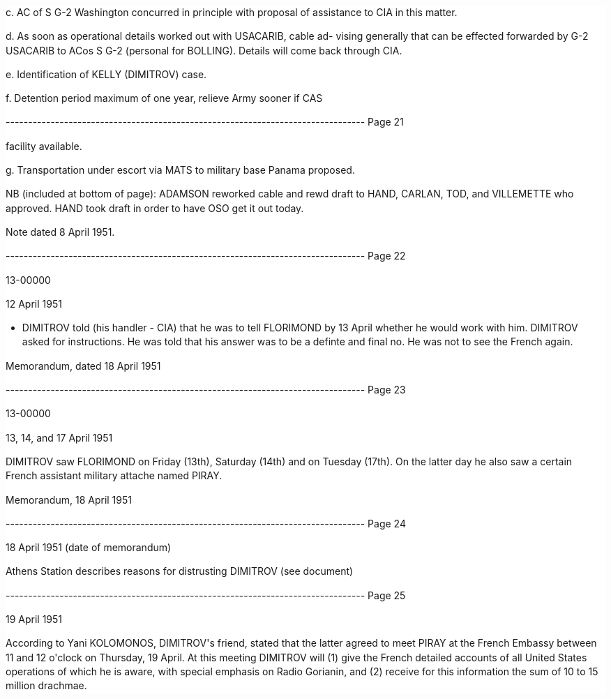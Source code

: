 c. AC of S G-2 Washington concurred in principle with proposal of
assistance to CIA in this matter.

d. As soon as operational details worked out with USACARIB, cable ad-
vising generally that can be effected forwarded by G-2 USACARIB to ACos S
G-2 (personal for BOLLING). Details will come back through CIA.

e. Identification of KELLY (DIMITROV) case.

f. Detention period maximum of one year, relieve Army sooner if CAS


-------------------------------------------------------------------------------- Page 21

facility available.

g. Transportation under escort via MATS to military base Panama proposed.

NB (included at bottom of page): ADAMSON reworked cable and rewd draft to HAND, CARLAN, TOD, and VILLEMETTE who approved. HAND took draft in order to have OSO get it out today.

Note dated 8 April 1951.


-------------------------------------------------------------------------------- Page 22

13-00000

12 April 1951

- DIMITROV told (his handler - CIA) that he was to tell FLORIMOND by 13 April whether he would work with him. DIMITROV asked for instructions.
  He was told that his answer was to be a definte and final no. He was not to see the French again.

Memorandum, dated 18 April 1951


-------------------------------------------------------------------------------- Page 23

13-00000

13, 14, and 17 April 1951

DIMITROV saw FLORIMOND on Friday (13th), Saturday (14th) and on Tuesday (17th). On the latter day he also saw a certain French assistant military attache named PIRAY.

Memorandum, 18 April 1951


-------------------------------------------------------------------------------- Page 24

18 April 1951 (date of memorandum)

Athens Station describes reasons for distrusting DIMITROV (see document)


-------------------------------------------------------------------------------- Page 25

19 April 1951

According to Yani KOLOMONOS, DIMITROV's friend, stated that the latter agreed to meet PIRAY at the French Embassy between 11 and 12 o'clock on Thursday, 19 April. At this meeting DIMITROV will (1) give the French detailed accounts of all United States operations of which he is aware, with special emphasis on Radio Gorianin, and (2) receive for this information the sum of 10 to 15 million drachmae.
